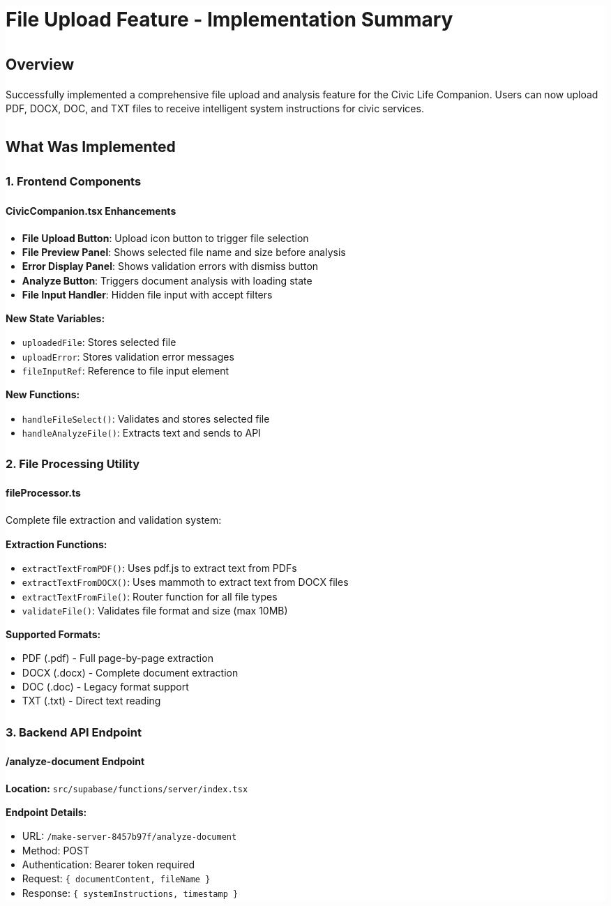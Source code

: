 # File Upload Feature - Implementation Summary

## Overview
Successfully implemented a comprehensive file upload and analysis feature for the Civic Life Companion. Users can now upload PDF, DOCX, DOC, and TXT files to receive intelligent system instructions for civic services.

## What Was Implemented

### 1. Frontend Components

#### CivicCompanion.tsx Enhancements
- **File Upload Button**: Upload icon button to trigger file selection
- **File Preview Panel**: Shows selected file name and size before analysis
- **Error Display Panel**: Shows validation errors with dismiss button
- **Analyze Button**: Triggers document analysis with loading state
- **File Input Handler**: Hidden file input with accept filters

**New State Variables:**
- `uploadedFile`: Stores selected file
- `uploadError`: Stores validation error messages
- `fileInputRef`: Reference to file input element

**New Functions:**
- `handleFileSelect()`: Validates and stores selected file
- `handleAnalyzeFile()`: Extracts text and sends to API

### 2. File Processing Utility

#### fileProcessor.ts
Complete file extraction and validation system:

**Extraction Functions:**
- `extractTextFromPDF()`: Uses pdf.js to extract text from PDFs
- `extractTextFromDOCX()`: Uses mammoth to extract text from DOCX files
- `extractTextFromFile()`: Router function for all file types
- `validateFile()`: Validates file format and size (max 10MB)

**Supported Formats:**
- PDF (.pdf) - Full page-by-page extraction
- DOCX (.docx) - Complete document extraction
- DOC (.doc) - Legacy format support
- TXT (.txt) - Direct text reading

### 3. Backend API Endpoint

#### /analyze-document Endpoint
**Location:** `src/supabase/functions/server/index.tsx`

**Endpoint Details:**
- URL: `/make-server-8457b97f/analyze-document`
- Method: POST
- Authentication: Bearer token required
- Request: `{ documentContent, fileName }`
- Response: `{ systemInstructions, timestamp }`
